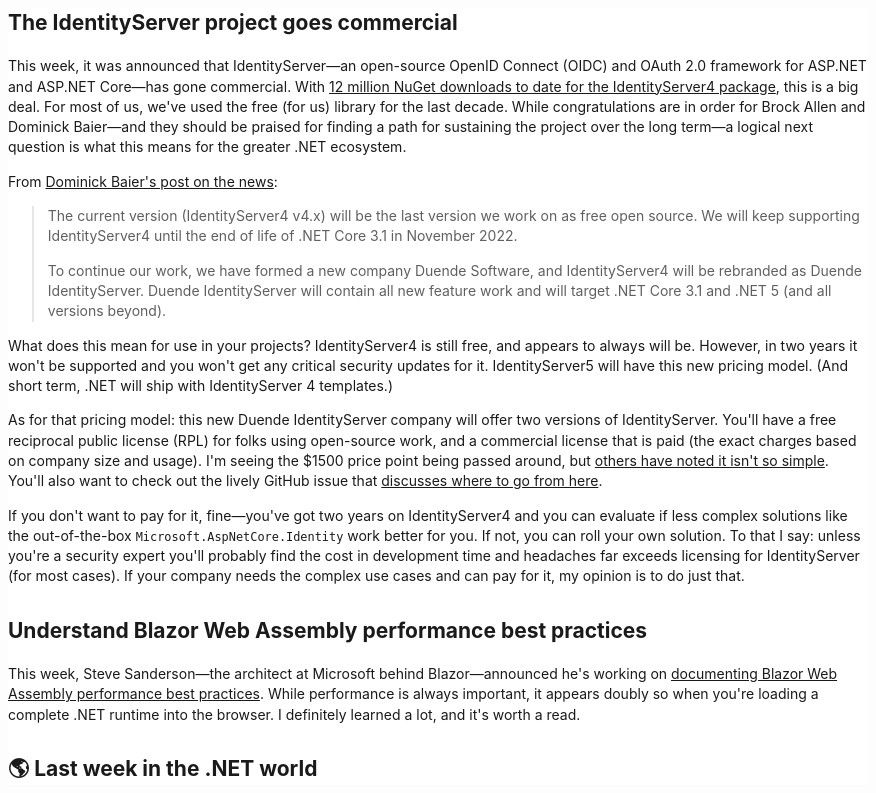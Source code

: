 ## The IdentityServer project goes commercial

This week, it was announced that IdentityServer—an open-source OpenID Connect (OIDC) and OAuth 2.0 framework for ASP.NET and ASP.NET Core—has gone commercial. With [12 million NuGet downloads to date for the IdentityServer4 package](https://www.nuget.org/packages/IdentityServer4/), this is a big deal. For most of us, we've used the free (for us) library for the last decade. While congratulations are in order for Brock Allen and Dominick Baier—and they should be praised for finding a path for sustaining the project over the long term—a logical next question is what this means for the greater .NET ecosystem.

From [Dominick Baier's post on the news](https://leastprivilege.com/2020/10/01/the-future-of-identityserver/):

>The current version (IdentityServer4 v4.x) will be the last version we work on as free open source. We will keep supporting IdentityServer4 until the end of life of .NET Core 3.1 in November 2022.
>
>To continue our work, we have formed a new company Duende Software, and IdentityServer4 will be rebranded as Duende IdentityServer. Duende IdentityServer will contain all new feature work and will target .NET Core 3.1 and .NET 5 (and all versions beyond).

What does this mean for use in your projects? IdentityServer4 is still free, and appears to always will be. However, in two years it won't be supported and you won't get any critical security updates for it. IdentityServer5 will have this new pricing model. (And short term, .NET will ship with IdentityServer 4 templates.)

As for that pricing model: this new Duende IdentityServer company will offer two versions of IdentityServer. You'll have a free reciprocal public license (RPL) for folks using open-source work, and a commercial license that is paid (the exact charges based on company size and usage). I'm seeing the $1500 price point being passed around, but [others have noted it isn't so simple](https://www.reddit.com/r/dotnet/comments/j4pt67/something_to_be_aware_of_with_duende/). You'll also want to check out the lively GitHub issue that [discusses where to go from here](https://github.com/dotnet/aspnetcore/issues/26489).

If you don't want to pay for it, fine—you've got two years on IdentityServer4 and you can evaluate if less complex solutions like the out-of-the-box `Microsoft.AspNetCore.Identity` work better for you. If not, you can roll your own solution. To that I say: unless you're a security expert you'll probably find the cost in development time and headaches far exceeds licensing for IdentityServer (for most cases). If your company needs the complex use cases and can pay for it, my opinion is to do just that.

## Understand Blazor Web Assembly performance best practices

This week, Steve Sanderson—the architect at Microsoft behind Blazor—announced he's working on [documenting Blazor Web Assembly performance best practices](https://github.com/dotnet/AspNetCore.Docs/blob/1e199f340780f407a685695e6c4d953f173fa891/aspnetcore/blazor/webassembly-performance-best-practices.md#aspnet-core-blazor-webassembly-performance-best-practices). While performance is always important, it appears doubly so when you're loading a complete .NET runtime into the browser. I definitely learned a lot, and it's worth a read.

## 🌎 Last week in the .NET world
